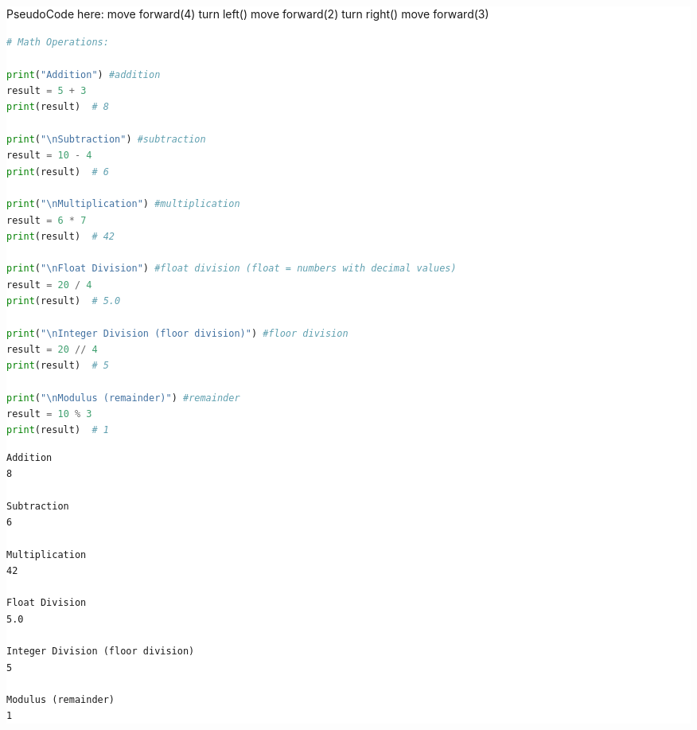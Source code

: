 



PseudoCode here: 
    move forward(4)
    turn left()
    move forward(2)
    turn right()
    move forward(3)


```python
# Math Operations:

print("Addition") #addition
result = 5 + 3
print(result)  # 8

print("\nSubtraction") #subtraction
result = 10 - 4
print(result)  # 6

print("\nMultiplication") #multiplication
result = 6 * 7
print(result)  # 42

print("\nFloat Division") #float division (float = numbers with decimal values)
result = 20 / 4
print(result)  # 5.0

print("\nInteger Division (floor division)") #floor division
result = 20 // 4
print(result)  # 5

print("\nModulus (remainder)") #remainder
result = 10 % 3
print(result)  # 1
```

    Addition
    8
    
    Subtraction
    6
    
    Multiplication
    42
    
    Float Division
    5.0
    
    Integer Division (floor division)
    5
    
    Modulus (remainder)
    1

